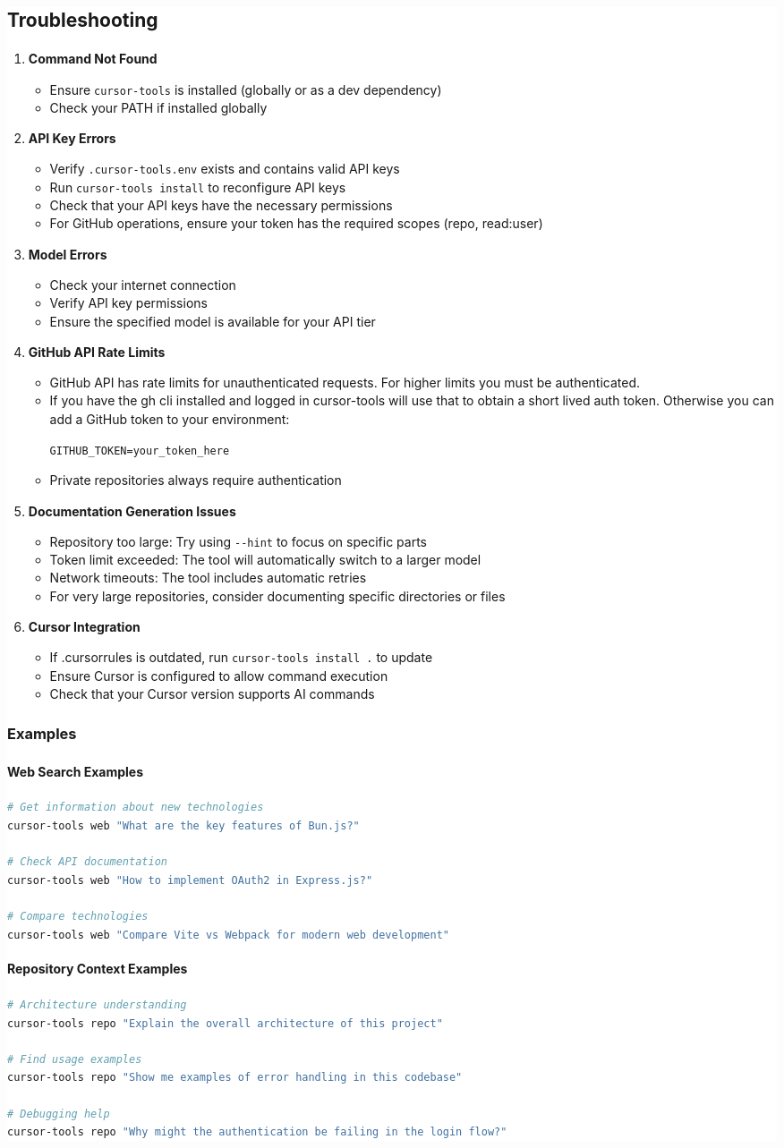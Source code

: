 ## Troubleshooting

1. **Command Not Found**
    - Ensure `cursor-tools` is installed (globally or as a dev dependency)
    - Check your PATH if installed globally

2. **API Key Errors**
    - Verify `.cursor-tools.env` exists and contains valid API keys
    - Run `cursor-tools install` to reconfigure API keys
    - Check that your API keys have the necessary permissions
    - For GitHub operations, ensure your token has the required scopes (repo, read:user)

3. **Model Errors**
    - Check your internet connection
    - Verify API key permissions
    - Ensure the specified model is available for your API tier

4. **GitHub API Rate Limits**
    - GitHub API has rate limits for unauthenticated requests. For higher limits you must be authenticated.
    - If you have the gh cli installed and logged in cursor-tools will use that to obtain a short lived auth token. Otherwise you can add a GitHub token to your environment:
      ```env
      GITHUB_TOKEN=your_token_here
      ```
    - Private repositories always require authentication

5. **Documentation Generation Issues**
    - Repository too large: Try using `--hint` to focus on specific parts
    - Token limit exceeded: The tool will automatically switch to a larger model
    - Network timeouts: The tool includes automatic retries
    - For very large repositories, consider documenting specific directories or files

6. **Cursor Integration**
    - If .cursorrules is outdated, run `cursor-tools install .` to update
    - Ensure Cursor is configured to allow command execution
    - Check that your Cursor version supports AI commands

### Examples

#### Web Search Examples
```bash
# Get information about new technologies
cursor-tools web "What are the key features of Bun.js?"

# Check API documentation
cursor-tools web "How to implement OAuth2 in Express.js?"

# Compare technologies
cursor-tools web "Compare Vite vs Webpack for modern web development"
```

#### Repository Context Examples
```bash
# Architecture understanding
cursor-tools repo "Explain the overall architecture of this project"

# Find usage examples
cursor-tools repo "Show me examples of error handling in this codebase"

# Debugging help
cursor-tools repo "Why might the authentication be failing in the login flow?"
```
